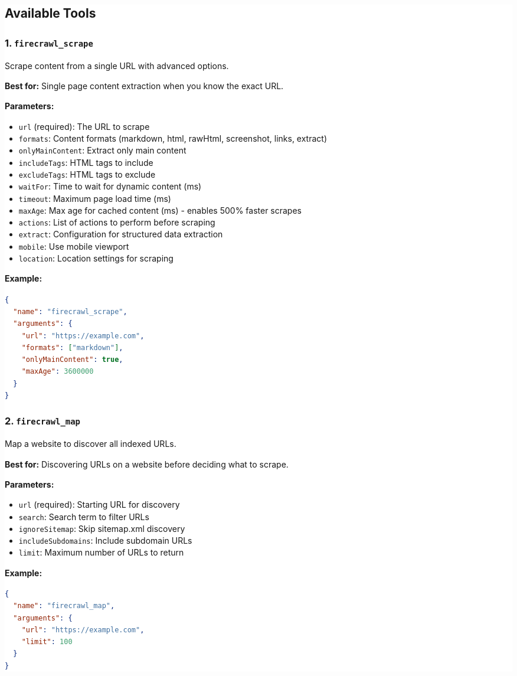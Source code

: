 ## Available Tools

### 1. `firecrawl_scrape`
Scrape content from a single URL with advanced options.

**Best for:** Single page content extraction when you know the exact URL.

**Parameters:**
- `url` (required): The URL to scrape
- `formats`: Content formats (markdown, html, rawHtml, screenshot, links, extract)
- `onlyMainContent`: Extract only main content
- `includeTags`: HTML tags to include
- `excludeTags`: HTML tags to exclude
- `waitFor`: Time to wait for dynamic content (ms)
- `timeout`: Maximum page load time (ms)
- `maxAge`: Max age for cached content (ms) - enables 500% faster scrapes
- `actions`: List of actions to perform before scraping
- `extract`: Configuration for structured data extraction
- `mobile`: Use mobile viewport
- `location`: Location settings for scraping

**Example:**
```json
{
  "name": "firecrawl_scrape",
  "arguments": {
    "url": "https://example.com",
    "formats": ["markdown"],
    "onlyMainContent": true,
    "maxAge": 3600000
  }
}
```

### 2. `firecrawl_map`
Map a website to discover all indexed URLs.

**Best for:** Discovering URLs on a website before deciding what to scrape.

**Parameters:**
- `url` (required): Starting URL for discovery
- `search`: Search term to filter URLs
- `ignoreSitemap`: Skip sitemap.xml discovery
- `includeSubdomains`: Include subdomain URLs
- `limit`: Maximum number of URLs to return

**Example:**
```json
{
  "name": "firecrawl_map",
  "arguments": {
    "url": "https://example.com",
    "limit": 100
  }
}
```
